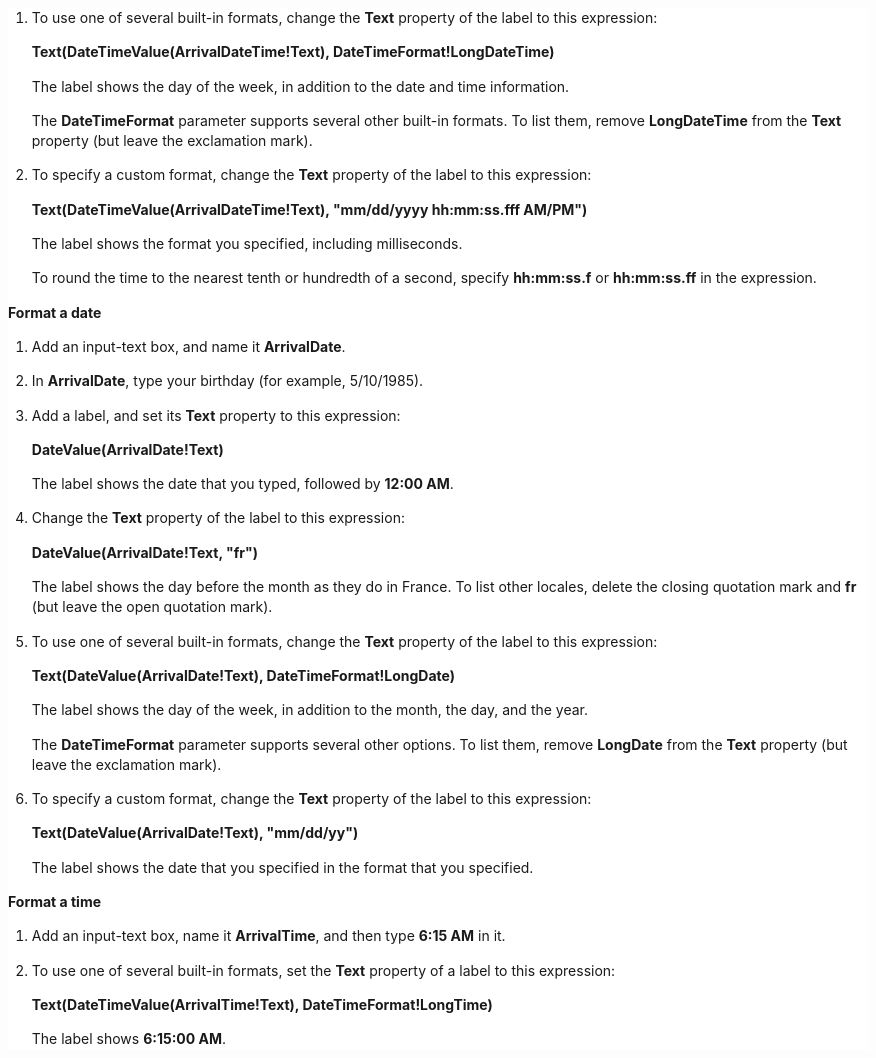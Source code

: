 1. To use one of several built-in formats, change the **Text** property of the label to this expression:

	**Text(DateTimeValue(ArrivalDateTime!Text), DateTimeFormat!LongDateTime)**

	The label shows the day of the week, in addition to the date and time information.

	The **DateTimeFormat** parameter supports several other built-in formats. To list them, remove **LongDateTime** from the **Text** property (but leave the exclamation mark).

1. To specify a custom format, change the **Text** property of the label to this expression:

	**Text(DateTimeValue(ArrivalDateTime!Text), "mm/dd/yyyy hh:mm:ss.fff AM/PM")**

	The label shows the format you specified, including milliseconds.

	To round the time to the nearest tenth or hundredth of a second, specify **hh:mm:ss.f** or **hh:mm:ss.ff** in the expression.

**Format a date**

1. Add an input-text box, and name it **ArrivalDate**.

1. In **ArrivalDate**, type your birthday (for example, 5/10/1985).

1. Add a label, and set its **Text** property to this expression:

	**DateValue(ArrivalDate!Text)**

	The label shows the date that you typed, followed by **12:00 AM**. 

1. Change the **Text** property of the label to this expression:

	**DateValue(ArrivalDate!Text, "fr")**

	The label shows the day before the month as they do in France. To list other locales, delete the closing quotation mark and **fr** (but leave the open quotation mark).

1. To use one of several built-in formats, change the **Text** property of the label to this expression:

	**Text(DateValue(ArrivalDate!Text), DateTimeFormat!LongDate)**

	The label shows the day of the week, in addition to the month, the day, and the year.

	The **DateTimeFormat** parameter supports several other options. To list them, remove **LongDate** from the **Text** property (but leave the exclamation mark).

1. To specify a custom format, change the **Text** property of the label to this expression:

	**Text(DateValue(ArrivalDate!Text), "mm/dd/yy")**

	The label shows the date that you specified in the format that you specified.

**Format a time**

1. Add an input-text box, name it **ArrivalTime**, and then type **6:15 AM** in it.

1. To use one of several built-in formats, set the **Text** property of a label to this expression:

	**Text(DateTimeValue(ArrivalTime!Text), DateTimeFormat!LongTime)**

	The label shows **6:15:00 AM**.
